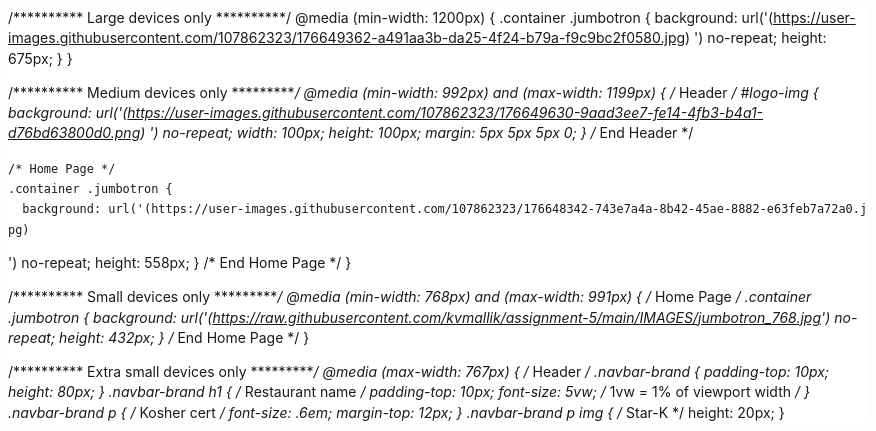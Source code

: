   
  /********** Large devices only **********/
  @media (min-width: 1200px) {
    .container .jumbotron {
      background: url('(https://user-images.githubusercontent.com/107862323/176649362-a491aa3b-da25-4f24-b79a-f9c9bc2f0580.jpg)
') no-repeat;
      height: 675px;
    }
  }
  
  /********** Medium devices only **********/
  @media (min-width: 992px) and (max-width: 1199px) {
    /* Header */
    #logo-img {
      background: url('(https://user-images.githubusercontent.com/107862323/176649630-9aad3ee7-fe14-4fb3-b4a1-d76bd63800d0.png)
') no-repeat;
      width: 100px;
      height: 100px;
      margin: 5px 5px 5px 0;
    }
    /* End Header */
  
    /* Home Page */
    .container .jumbotron {
      background: url('(https://user-images.githubusercontent.com/107862323/176648342-743e7a4a-8b42-45ae-8882-e63feb7a72a0.jpg)
') no-repeat;
      height: 558px;
    }
    /* End Home Page */
  }
  
  /********** Small devices only **********/
  @media (min-width: 768px) and (max-width: 991px) {
    /* Home Page */
    .container .jumbotron {
      background: url('(https://raw.githubusercontent.com/kvmallik/assignment-5/main/IMAGES/jumbotron_768.jpg') no-repeat;
      height: 432px;
    }
    /* End Home Page */
  }
  
  /********** Extra small devices only **********/
  @media (max-width: 767px) {
    /* Header */
    .navbar-brand {
      padding-top: 10px;
      height: 80px;
    }
    .navbar-brand h1 { /* Restaurant name */
      padding-top: 10px;
      font-size: 5vw; /* 1vw = 1% of viewport width */
    }
    .navbar-brand p { /* Kosher cert */
      font-size: .6em;
      margin-top: 12px;
    }
    .navbar-brand p img { /* Star-K */
      height: 20px;
    }
  